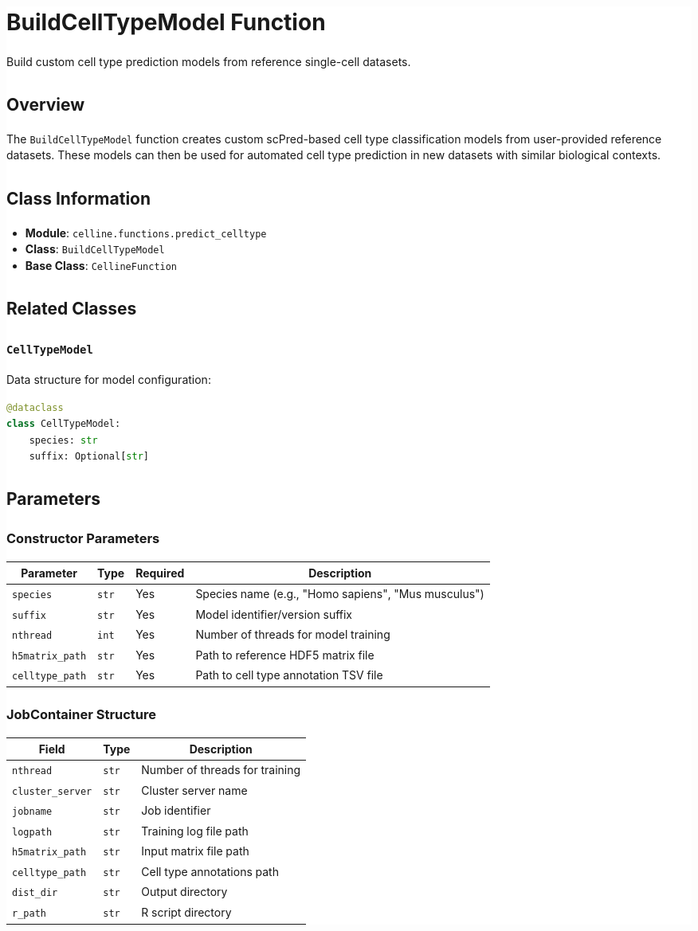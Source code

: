 # BuildCellTypeModel Function

Build custom cell type prediction models from reference single-cell datasets.

## Overview

The `BuildCellTypeModel` function creates custom scPred-based cell type classification models from user-provided reference datasets. These models can then be used for automated cell type prediction in new datasets with similar biological contexts.

## Class Information

- **Module**: `celline.functions.predict_celltype`
- **Class**: `BuildCellTypeModel`  
- **Base Class**: `CellineFunction`

## Related Classes

### `CellTypeModel`

Data structure for model configuration:

```python
@dataclass
class CellTypeModel:
    species: str
    suffix: Optional[str]
```

## Parameters

### Constructor Parameters

| Parameter | Type | Required | Description |
|-----------|------|----------|-------------|
| `species` | `str` | Yes | Species name (e.g., "Homo sapiens", "Mus musculus") |
| `suffix` | `str` | Yes | Model identifier/version suffix |
| `nthread` | `int` | Yes | Number of threads for model training |
| `h5matrix_path` | `str` | Yes | Path to reference HDF5 matrix file |
| `celltype_path` | `str` | Yes | Path to cell type annotation TSV file |

### JobContainer Structure

| Field | Type | Description |
|-------|------|-------------|
| `nthread` | `str` | Number of threads for training |
| `cluster_server` | `str` | Cluster server name |
| `jobname` | `str` | Job identifier |
| `logpath` | `str` | Training log file path |
| `h5matrix_path` | `str` | Input matrix file path |
| `celltype_path` | `str` | Cell type annotations path |
| `dist_dir` | `str` | Output directory |
| `r_path` | `str` | R script directory |